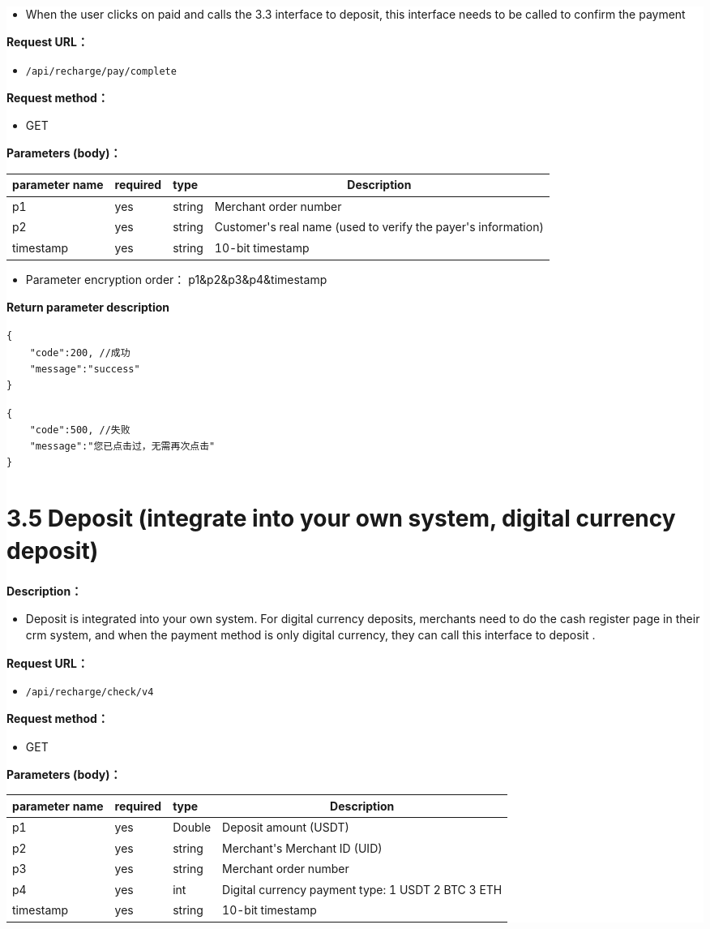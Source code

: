 - When the user clicks on paid and calls the 3.3 interface to deposit, this interface needs to be called to confirm the payment

**Request URL：** 
- `/api/recharge/pay/complete `

**Request method：**
- GET

**Parameters (body)：** 

|parameter name|required|type|Description|
|:----    |:---|:----- |-----   |
|p1|yes|string|Merchant order number|
|p2|yes|string|Customer's real name (used to verify the payer's information)|
|timestamp |yes|string | 10-bit timestamp  |

- Parameter encryption order： p1&p2&p3&p4&timestamp

 **Return parameter description** 

```
{
    "code":200, //成功
    "message":"success" 
}
```
```
{
    "code":500, //失败
    "message":"您已点击过，无需再次点击" 
}
```
# 3.5 Deposit (integrate into your own system, digital currency deposit)
**Description：** 

- Deposit is integrated into your own system. For digital currency deposits, merchants need to do the cash register page in their crm system, and when the payment method is only digital currency, they can call this interface to deposit .

**Request URL：** 
- `/api/recharge/check/v4 `

**Request method：**
- GET

**Parameters (body)：** 

|parameter name|required|type|Description|
|:----    |:---|:----- |-----   |
|p1 |yes|Double | Deposit amount (USDT)  |
|p2 |yes|string |Merchant's Merchant ID (UID) |
|p3|yes|string|Merchant order number|
|p4|yes|int|Digital currency payment type: 1 USDT 2 BTC 3 ETH|
|timestamp |yes|string | 10-bit timestamp  |
